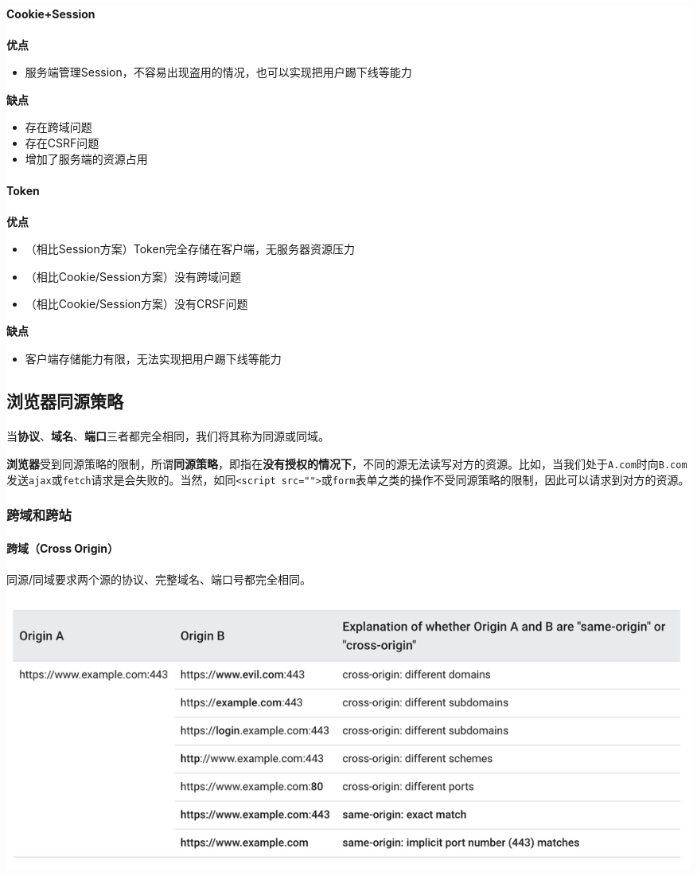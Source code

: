 


#### Cookie+Session

**优点**

- 服务端管理Session，不容易出现盗用的情况，也可以实现把用户踢下线等能力

**缺点**

- 存在跨域问题
- 存在CSRF问题
- 增加了服务端的资源占用





#### Token

**优点**

- （相比Session方案）Token完全存储在客户端，无服务器资源压力

- （相比Cookie/Session方案）没有跨域问题

- （相比Cookie/Session方案）没有CRSF问题

  

**缺点**

- 客户端存储能力有限，无法实现把用户踢下线等能力



## 浏览器同源策略

当**协议**、**域名**、**端口**三者都完全相同，我们将其称为同源或同域。

**浏览器**受到同源策略的限制，所谓**同源策略**，即指在**没有授权的情况下**，不同的源无法读写对方的资源。比如，当我们处于`A.com`时向`B.com`发送`ajax`或`fetch`请求是会失败的。当然，如同`<script src="">`或`form`表单之类的操作不受同源策略的限制，因此可以请求到对方的资源。

### 跨域和跨站

#### 跨域（Cross Origin）

同源/同域要求两个源的协议、完整域名、端口号都完全相同。

![](../static/img/sameorigin.png)
